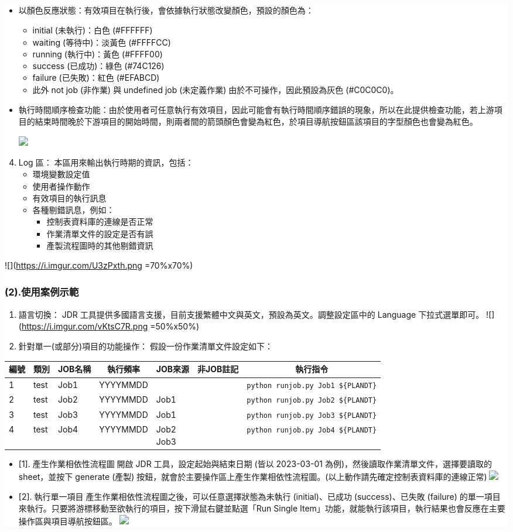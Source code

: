   * 以顏色反應狀態：有效項目在執行後，會依據執行狀態改變顏色，預設的顏色為：
    * initial (未執行)：白色 (#FFFFFF)
    * waiting (等待中)：淡黃色 (#FFFFCC)
    * running (執行中)：黃色 (#FFFF00)
    * success (已成功)：綠色 (#74C126)
    * failure (已失敗)：紅色 (#EFABCD)
    * 此外 not job (非作業) 與 undefined job (未定義作業) 由於不可操作，因此預設為灰色 (#C0C0C0)。

  * 執行時間順序檢查功能：由於使用者可任意執行有效項目，因此可能會有執行時間順序錯誤的現象，所以在此提供檢查功能，若上游項目的結束時間晚於下游項目的開始時間，則兩者間的箭頭顏色會變為紅色，於項目導航按鈕區該項目的字型顏色也會變為紅色。

    ![](https://i.imgur.com/sFVi89z.png)



4. Log 區：
    本區用來輸出執行時期的資訊，包括：
    * 環境變數設定值
    * 使用者操作動作
    * 有效項目的執行訊息
    * 各種剔錯訊息，例如：
      * 控制表資料庫的連線是否正常
      * 作業清單文件的設定是否有誤
      * 產製流程圖時的其他剔錯資訊
    
![](https://i.imgur.com/U3zPxth.png =70%x70%)



### (2).使用案例示範
1. 語言切換：
JDR 工具提供多國語言支援，目前支援繁體中文與英文，預設為英文。調整設定區中的 Language 下拉式選單即可。
![](https://i.imgur.com/vKtsC7R.png =50%x50%)

2. 針對單一(或部分)項目的功能操作：
假設一份作業清單文件設定如下：

| 編號 | 類別 | JOB名稱 | 執行頻率 | JOB來源 | 非JOB註記 | 執行指令 |
| ---- | ---- | ---- | -------- | ---- | ---- | ---- |
| 1 | test | Job1 | YYYYMMDD |      |    | ```python runjob.py Job1 ${PLANDT}``` |
| 2 | test | Job2 | YYYYMMDD | Job1 |    | ```python runjob.py Job2 ${PLANDT}``` |
| 3 | test | Job3 | YYYYMMDD | Job1 |    | ```python runjob.py Job3 ${PLANDT}``` |
| 4 | test | Job4 | YYYYMMDD | Job2<br>Job3 |    | ```python runjob.py Job4 ${PLANDT}``` |

  * [1]. 產生作業相依性流程圖
    開啟 JDR 工具，設定起始與結束日期 (皆以 2023-03-01 為例)，然後讀取作業清單文件，選擇要讀取的 sheet，並按下 generate (產製) 按鈕，就會於主要操作區上產生作業相依性流程圖。(以上動作請先確定控制表資料庫的連線正常)
    ![](https://i.imgur.com/x2ynjxU.gif)

  * [2]. 執行單一項目
    產生作業相依性流程圖之後，可以任意選擇狀態為未執行 (initial)、已成功 (success)、已失敗 (failure) 的單一項目來執行。只要將游標移動至欲執行的項目，按下滑鼠右鍵並點選「Run Single Item」功能，就能執行該項目，執行結果也會反應在主要操作區與項目導航按鈕區。
    ![](https://i.imgur.com/35KM8Rd.gif)
